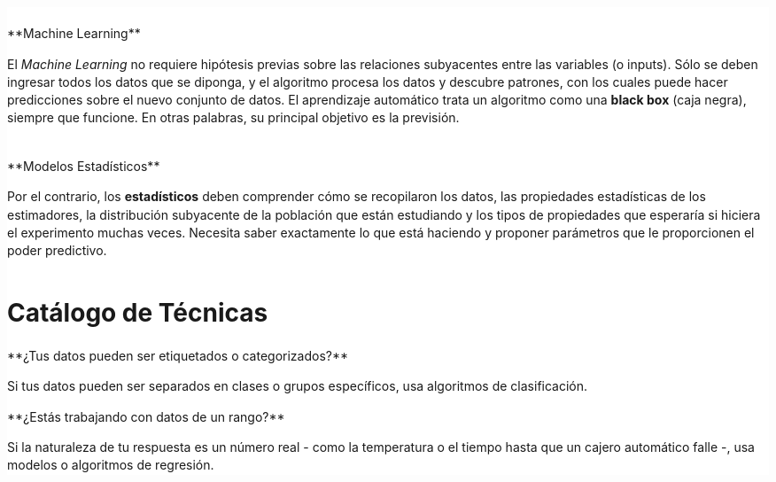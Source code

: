 















<br>

<div class="info">
**Machine Learning**
</div>


El _Machine Learning_ no requiere hipótesis previas sobre las relaciones subyacentes entre las variables (o inputs). Sólo se deben ingresar todos los datos que se diponga, y el algoritmo procesa los datos y descubre patrones, con los cuales puede hacer predicciones sobre el nuevo conjunto de datos. El aprendizaje automático trata un algoritmo como una **black box** (caja negra), siempre que funcione. En otras palabras, su principal objetivo es la previsión.

<br>




<div class="info">
**Modelos Estadísticos**
</div>

Por el contrario, los **estadísticos** deben comprender cómo se recopilaron los datos, las propiedades estadísticas de los estimadores, la distribución subyacente de la población que están estudiando y los tipos de propiedades que esperaría si hiciera el experimento muchas veces. Necesita saber exactamente lo que está haciendo y proponer parámetros que le proporcionen el poder predictivo.





# Catálogo de Técnicas





<div class="rmdcomment">
**¿Tus datos pueden ser etiquetados o categorizados?** 

Si tus datos pueden ser separados en clases o grupos específicos, usa algoritmos de clasificación.
</div>


<div class="rmdcomment">
**¿Estás trabajando con datos de un rango?** 

Si la naturaleza de tu respuesta es un número real - como la temperatura o el tiempo hasta que un cajero automático falle -, usa modelos o algoritmos de regresión.
</div>

